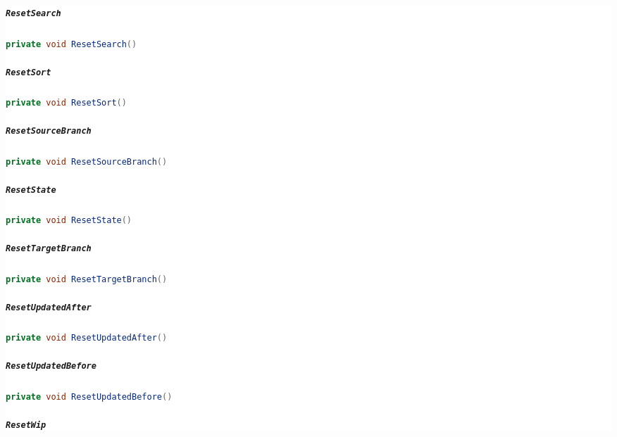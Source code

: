##### `ResetSearch` <a name="ResetSearch" id="@cdktf/provider-gitlab.dataGitlabProjectMergeRequests.DataGitlabProjectMergeRequests.resetSearch"></a>

```csharp
private void ResetSearch()
```

##### `ResetSort` <a name="ResetSort" id="@cdktf/provider-gitlab.dataGitlabProjectMergeRequests.DataGitlabProjectMergeRequests.resetSort"></a>

```csharp
private void ResetSort()
```

##### `ResetSourceBranch` <a name="ResetSourceBranch" id="@cdktf/provider-gitlab.dataGitlabProjectMergeRequests.DataGitlabProjectMergeRequests.resetSourceBranch"></a>

```csharp
private void ResetSourceBranch()
```

##### `ResetState` <a name="ResetState" id="@cdktf/provider-gitlab.dataGitlabProjectMergeRequests.DataGitlabProjectMergeRequests.resetState"></a>

```csharp
private void ResetState()
```

##### `ResetTargetBranch` <a name="ResetTargetBranch" id="@cdktf/provider-gitlab.dataGitlabProjectMergeRequests.DataGitlabProjectMergeRequests.resetTargetBranch"></a>

```csharp
private void ResetTargetBranch()
```

##### `ResetUpdatedAfter` <a name="ResetUpdatedAfter" id="@cdktf/provider-gitlab.dataGitlabProjectMergeRequests.DataGitlabProjectMergeRequests.resetUpdatedAfter"></a>

```csharp
private void ResetUpdatedAfter()
```

##### `ResetUpdatedBefore` <a name="ResetUpdatedBefore" id="@cdktf/provider-gitlab.dataGitlabProjectMergeRequests.DataGitlabProjectMergeRequests.resetUpdatedBefore"></a>

```csharp
private void ResetUpdatedBefore()
```

##### `ResetWip` <a name="ResetWip" id="@cdktf/provider-gitlab.dataGitlabProjectMergeRequests.DataGitlabProjectMergeRequests.resetWip"></a>
